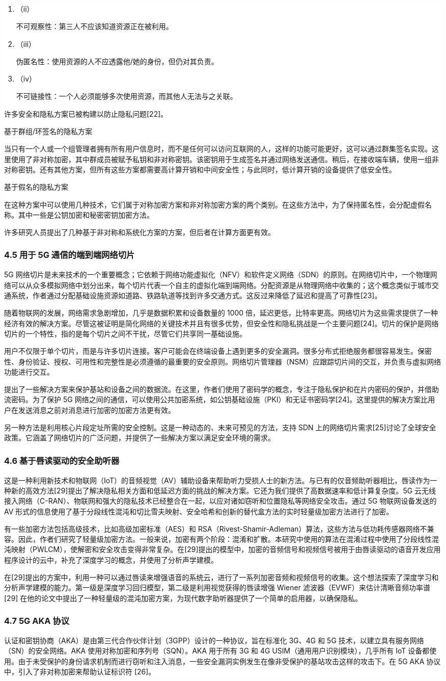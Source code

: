 1.  （ii）

    不可观察性：第三人不应该知道资源正在被利用。

1.  （iii）

    伪匿名性：使用资源的人不应透露他/她的身份，但仍对其负责。

1.  （iv）

    不可链接性：一个人必须能够多次使用资源，而其他人无法与之关联。

许多安全和隐私方案已被构建以防止隐私问题[22]。

基于群组/环签名的隐私方案

当只有一个人或一个组管理者拥有所有用户信息时，而不是任何可以访问互联网的人，这样的功能可能更好，这可以通过群集签名实现。这里使用了非对称加密，其中群成员被赋予私钥和非对称密钥。该密钥用于生成签名并通过网络发送通信。稍后，在接收端车辆，使用一组非对称密钥。还有其他方案，但所有这些方案都需要高计算开销和中间安全性；与此同时，低计算开销的设备提供了低安全性。

基于假名的隐私方案

在这种方案中可以使用几种技术，它们属于对称加密方案和非对称加密方案的两个类别。在这些方法中，为了保持匿名性，会分配虚假名称。其中一些是公钥加密和秘密密钥加密方法。

许多研究人员提出了几种基于非对称和系统化方案的方案，但后者在计算方面更有效。 

### 4.5 用于 5G 通信的端到端网络切片

5G 网络切片是未来技术的一个重要概念；它依赖于网络功能虚拟化（NFV）和软件定义网络（SDN）的原则。在网络切片中，一个物理网络可以从众多模拟网络中划分出来，每个切片代表一个自主的虚拟化端到端网络。分配资源是从物理网络中收集的；这个概念类似于城市交通系统，作者通过分配基础设施资源如道路、铁路轨道等找到许多交通方式。这反过来降低了延迟和提高了可靠性[23]。

随着物联网的发展，网络需求急剧增加，几乎是数据积累和设备数量的 1000 倍，延迟更低，比特率更高。网络切片为这些需求提供了一种经济有效的解决方案。尽管这被证明是简化网络的关键技术并且有很多优势，但安全性和隐私挑战是一个主要问题[24]。切片的保护是网络切片的一个特性，指的是每个切片之间不干扰，尽管它们共享同一基础设施。

用户不仅限于单个切片，而是与许多切片连接。客户可能会在终端设备上遇到更多的安全漏洞。很多分布式拒绝服务都很容易发生。保密性、身份验证、授权、可用性和完整性是必须遵循的最重要的安全原则。网络切片管理器（NSM）应跟踪切片间的交互，并负责与虚拟网络功能进行交互。

提出了一些解决方案来保护基站和设备之间的数据流。在这里，作者们使用了密码学的概念，专注于隐私保护和在片内密码的保护，并借助流密码。为了保护 5G 网络之间的通信，可以使用公共加密系统，如公钥基础设施（PKI）和无证书密码学[24]。这里提供的解决方案比用户在发送消息之前对消息进行加密的加密方法更有效。

另一种方法是利用核心片段定址所需的安全控制。这是一种动态的、未来可预见的方法，支持 SDN 上的网络切片需求[25]讨论了全球安全政策。它涵盖了网络切片的广泛问题，并提供了一些解决方案以满足安全环境的需求。

### 4.6 基于唇读驱动的安全助听器

这是一种利用新技术和物联网（IoT）的音频视觉（AV）辅助设备来帮助听力受损人士的新方法。与已有的仅音频助听器相比，唇读作为一种新的高效方法[29]提出了解决隐私相关方面和低延迟方面的挑战的解决方案。它还为我们提供了高数据速率和低计算复杂度。5G 云无线接入网络（C-RAN）、物联网和强大的隐私技术已经整合在一起，以应对诸如窃听和位置隐私等网络安全攻击。通过 5G 物联网设备发送的 AV 形式的信息使用了基于分段线性混沌和切比雪夫映射、安全哈希和创新的替代盒方法的实时轻量级加密方法进行了加密。

有一些加密方法包括高级技术，比如高级加密标准（AES）和 RSA（Rivest-Shamir-Adleman）算法，这些方法与低功耗传感器网络不兼容。因此，作者们研究了轻量级加密方法。一般来说，加密有两个阶段：混淆和扩散。本研究中使用的算法在混淆过程中使用了分段线性混沌映射（PWLCM），使解密和安全攻击变得非常复杂。在[29]提出的模型中，加密的音频信号和视频信号被用于由唇读驱动的语音开发应用程序设计的云中，补充了深度学习的概念，并使用了分析声学建模。

在[29]提出的方案中，利用一种可以通过唇读来增强语音的系统云，进行了一系列加密音频和视频信号的收集。这个想法探索了深度学习和分析声学建模的能力。第一级是深度学习回归模型，第二级是利用视觉获得的唇读增强 Wiener 滤波器（EVWF）来估计清晰音频功率谱 [29] 在他的论文中提出了一种轻量级的混沌加密方案，为现代数字助听器提供了一个简单的启用器，以确保隐私。

### 4.7 5G AKA 协议

认证和密钥协商（AKA）是由第三代合作伙伴计划（3GPP）设计的一种协议，旨在标准化 3G、4G 和 5G 技术，以建立具有服务网络（SN）的安全网络。AKA 使用对称加密和序列号（SQN）。AKA 用于所有 3G 和 4G USIM（通用用户识别模块），几乎所有 IoT 设备都使用。由于未受保护的身份请求机制而进行窃听和注入消息，一些安全漏洞实例发生在像非受保护的基站攻击这样的攻击下。在 5G AKA 协议中，引入了非对称加密来帮助认证标识符 [26]。
